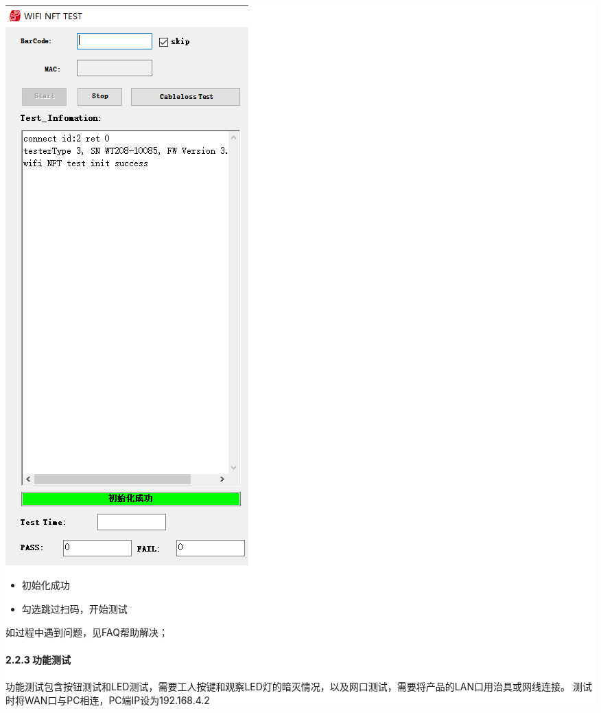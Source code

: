   ![ser_uboot](/assets/images/pcba_test_image/wifi_nft.png)

- 初始化成功

- 勾选跳过扫码，开始测试


如过程中遇到问题，见FAQ帮助解决；

#### 2.2.3 功能测试

功能测试包含按钮测试和LED测试，需要工人按键和观察LED灯的暗灭情况，以及网口测试，需要将产品的LAN口用治具或网线连接。
测试时将WAN口与PC相连，PC端IP设为192.168.4.2
